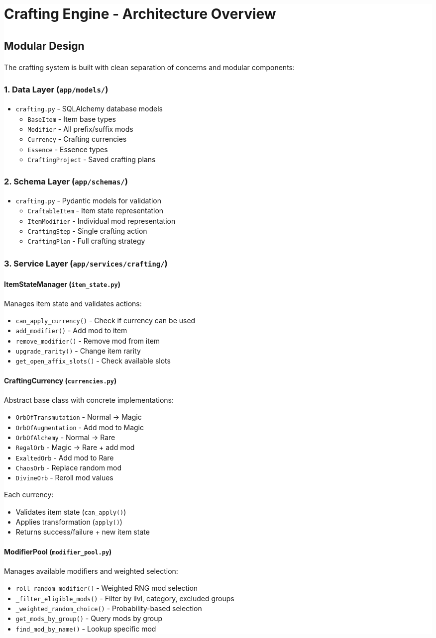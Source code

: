 # Crafting Engine - Architecture Overview

## Modular Design

The crafting system is built with clean separation of concerns and modular components:

### 1. **Data Layer** (`app/models/`)
- `crafting.py` - SQLAlchemy database models
  - `BaseItem` - Item base types
  - `Modifier` - All prefix/suffix mods
  - `Currency` - Crafting currencies
  - `Essence` - Essence types
  - `CraftingProject` - Saved crafting plans

### 2. **Schema Layer** (`app/schemas/`)
- `crafting.py` - Pydantic models for validation
  - `CraftableItem` - Item state representation
  - `ItemModifier` - Individual mod representation
  - `CraftingStep` - Single crafting action
  - `CraftingPlan` - Full crafting strategy

### 3. **Service Layer** (`app/services/crafting/`)

#### **ItemStateManager** (`item_state.py`)
Manages item state and validates actions:
- `can_apply_currency()` - Check if currency can be used
- `add_modifier()` - Add mod to item
- `remove_modifier()` - Remove mod from item
- `upgrade_rarity()` - Change item rarity
- `get_open_affix_slots()` - Check available slots

#### **CraftingCurrency** (`currencies.py`)
Abstract base class with concrete implementations:
- `OrbOfTransmutation` - Normal → Magic
- `OrbOfAugmentation` - Add mod to Magic
- `OrbOfAlchemy` - Normal → Rare
- `RegalOrb` - Magic → Rare + add mod
- `ExaltedOrb` - Add mod to Rare
- `ChaosOrb` - Replace random mod
- `DivineOrb` - Reroll mod values

Each currency:
- Validates item state (`can_apply()`)
- Applies transformation (`apply()`)
- Returns success/failure + new item state

#### **ModifierPool** (`modifier_pool.py`)
Manages available modifiers and weighted selection:
- `roll_random_modifier()` - Weighted RNG mod selection
- `_filter_eligible_mods()` - Filter by ilvl, category, excluded groups
- `_weighted_random_choice()` - Probability-based selection
- `get_mods_by_group()` - Query mods by group
- `find_mod_by_name()` - Lookup specific mod
